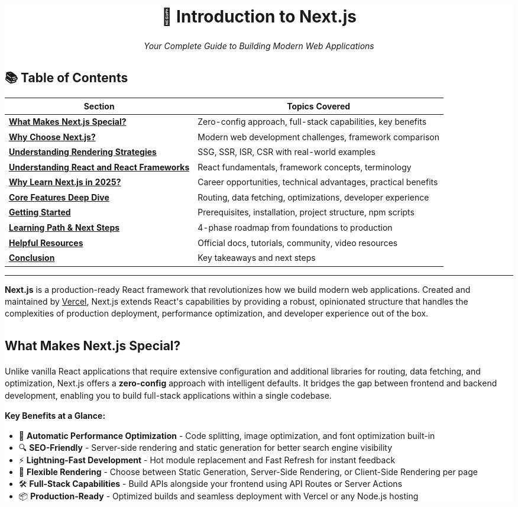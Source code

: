 
<div align="center">

# 🚀 Introduction to Next.js

*Your Complete Guide to Building Modern Web Applications*

</div>

## 📚 Table of Contents
<div align="center">

| Section | Topics Covered |
|---------|----------------|
| **[What Makes Next.js Special?](#what-makes-nextjs-special)** | Zero-config approach, full-stack capabilities, key benefits |
| **[Why Choose Next.js?](#why-choose-nextjs)** | Modern web development challenges, framework comparison |
| **[Understanding Rendering Strategies](#understanding-rendering-strategies)** | SSG, SSR, ISR, CSR with real-world examples |
| **[Understanding React and React Frameworks](#understanding-react-and-react-frameworks)** | React fundamentals, framework concepts, terminology |
| **[Why Learn Next.js in 2025?](#why-learn-nextjs-in-2025-and-beyond)** | Career opportunities, technical advantages, practical benefits |
| **[Core Features Deep Dive](#core-features-deep-dive)** | Routing, data fetching, optimizations, developer experience |
| **[Getting Started](#getting-started-your-first-nextjs-project)** | Prerequisites, installation, project structure, npm scripts |
| **[Learning Path & Next Steps](#learning-path--next-steps)** | 4-phase roadmap from foundations to production |
| **[Helpful Resources](#helpful-resources)** | Official docs, tutorials, community, video resources |
| **[Conclusion](#conclusion)** | Key takeaways and next steps |

</div>

---

**Next.js** is a production-ready React framework that revolutionizes how we build modern web applications. Created and maintained by [Vercel](https://vercel.com), Next.js extends React's capabilities by providing a robust, opinionated structure that handles the complexities of production deployment, performance optimization, and developer experience out of the box.

## What Makes Next.js Special?

Unlike vanilla React applications that require extensive configuration and additional libraries for routing, data fetching, and optimization, Next.js offers a **zero-config** approach with intelligent defaults. It bridges the gap between frontend and backend development, enabling you to build full-stack applications within a single codebase.


**Key Benefits at a Glance:**
- 🚀 **Automatic Performance Optimization** - Code splitting, image optimization, and font optimization built-in
- 🔍 **SEO-Friendly** - Server-side rendering and static generation for better search engine visibility
- ⚡ **Lightning-Fast Development** - Hot module replacement and Fast Refresh for instant feedback
- 🎯 **Flexible Rendering** - Choose between Static Generation, Server-Side Rendering, or Client-Side Rendering per page
- 🛠️ **Full-Stack Capabilities** - Build APIs alongside your frontend using API Routes or Server Actions
- 📦 **Production-Ready** - Optimized builds and seamless deployment with Vercel or any Node.js hosting
